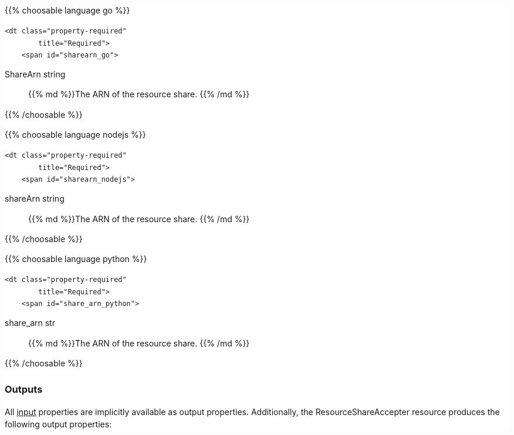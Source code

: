 {{% choosable language go %}}
<dl class="resources-properties">

    <dt class="property-required"
            title="Required">
        <span id="sharearn_go">
<a href="#sharearn_go" style="color: inherit; text-decoration: inherit;">Share<wbr>Arn</a>
</span>
        <span class="property-indicator"></span>
        <span class="property-type">string</span>
    </dt>
    <dd>{{% md %}}The ARN of the resource share.
{{% /md %}}</dd>
</dl>
{{% /choosable %}}

{{% choosable language nodejs %}}
<dl class="resources-properties">

    <dt class="property-required"
            title="Required">
        <span id="sharearn_nodejs">
<a href="#sharearn_nodejs" style="color: inherit; text-decoration: inherit;">share<wbr>Arn</a>
</span>
        <span class="property-indicator"></span>
        <span class="property-type">string</span>
    </dt>
    <dd>{{% md %}}The ARN of the resource share.
{{% /md %}}</dd>
</dl>
{{% /choosable %}}

{{% choosable language python %}}
<dl class="resources-properties">

    <dt class="property-required"
            title="Required">
        <span id="share_arn_python">
<a href="#share_arn_python" style="color: inherit; text-decoration: inherit;">share_<wbr>arn</a>
</span>
        <span class="property-indicator"></span>
        <span class="property-type">str</span>
    </dt>
    <dd>{{% md %}}The ARN of the resource share.
{{% /md %}}</dd>
</dl>
{{% /choosable %}}


### Outputs

All [input](#inputs) properties are implicitly available as output properties. Additionally, the ResourceShareAccepter resource produces the following output properties:
